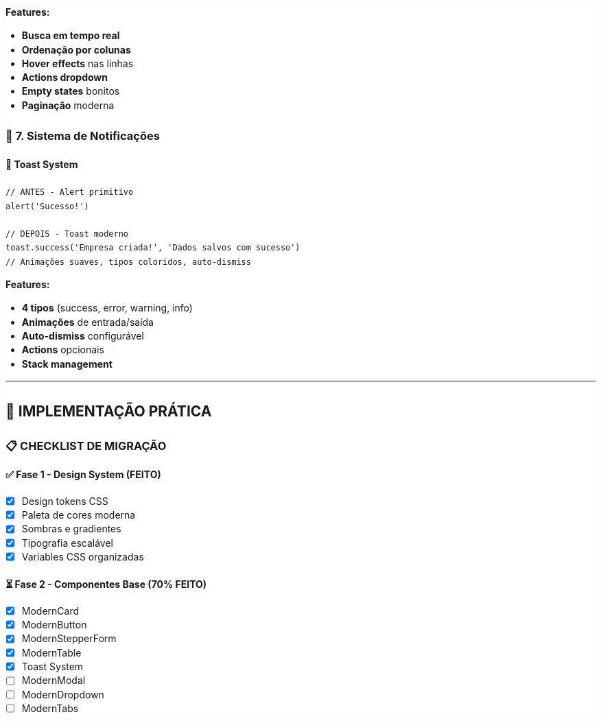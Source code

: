 ```tsx
```

**Features:**
- **Busca em tempo real**
- **Ordenação por colunas**
- **Hover effects** nas linhas
- **Actions dropdown**
- **Empty states** bonitos
- **Paginação** moderna

### 💎 **7. Sistema de Notificações**

#### **🔔 Toast System**
```tsx
// ANTES - Alert primitivo
alert('Sucesso!')

// DEPOIS - Toast moderno
toast.success('Empresa criada!', 'Dados salvos com sucesso')
// Animações suaves, tipos coloridos, auto-dismiss
```

**Features:**
- **4 tipos** (success, error, warning, info)
- **Animações** de entrada/saída
- **Auto-dismiss** configurável
- **Actions** opcionais
- **Stack management**

---

## 🚀 **IMPLEMENTAÇÃO PRÁTICA**

### **📋 CHECKLIST DE MIGRAÇÃO**

#### **✅ Fase 1 - Design System (FEITO)**
- [x] Design tokens CSS
- [x] Paleta de cores moderna
- [x] Sombras e gradientes
- [x] Tipografia escalável
- [x] Variables CSS organizadas

#### **⏳ Fase 2 - Componentes Base (70% FEITO)**
- [x] ModernCard
- [x] ModernButton
- [x] ModernStepperForm
- [x] ModernTable
- [x] Toast System
- [ ] ModernModal
- [ ] ModernDropdown
- [ ] ModernTabs
